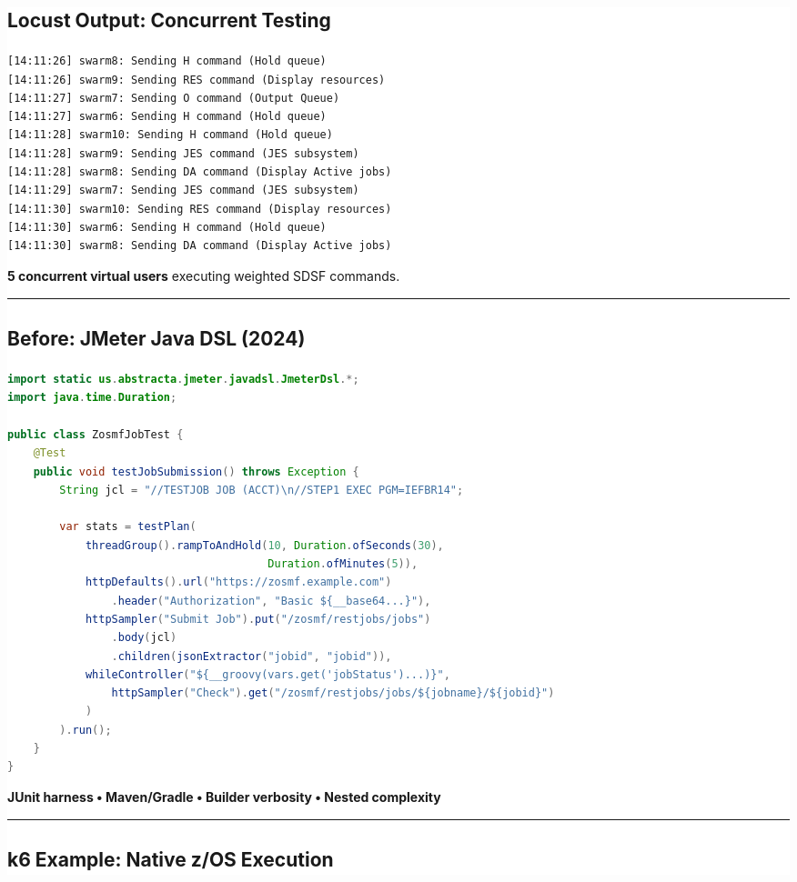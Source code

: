 ## Locust Output: Concurrent Testing

```
[14:11:26] swarm8: Sending H command (Hold queue)
[14:11:26] swarm9: Sending RES command (Display resources)
[14:11:27] swarm7: Sending O command (Output Queue)
[14:11:27] swarm6: Sending H command (Hold queue)
[14:11:28] swarm10: Sending H command (Hold queue)
[14:11:28] swarm9: Sending JES command (JES subsystem)
[14:11:28] swarm8: Sending DA command (Display Active jobs)
[14:11:29] swarm7: Sending JES command (JES subsystem)
[14:11:30] swarm10: Sending RES command (Display resources)
[14:11:30] swarm6: Sending H command (Hold queue)
[14:11:30] swarm8: Sending DA command (Display Active jobs)
```

**5 concurrent virtual users** executing weighted SDSF commands.

---

## Before: JMeter Java DSL (2024)

```java
import static us.abstracta.jmeter.javadsl.JmeterDsl.*;
import java.time.Duration;

public class ZosmfJobTest {
    @Test
    public void testJobSubmission() throws Exception {
        String jcl = "//TESTJOB JOB (ACCT)\n//STEP1 EXEC PGM=IEFBR14";
        
        var stats = testPlan(
            threadGroup().rampToAndHold(10, Duration.ofSeconds(30),
                                        Duration.ofMinutes(5)),
            httpDefaults().url("https://zosmf.example.com")
                .header("Authorization", "Basic ${__base64...}"),
            httpSampler("Submit Job").put("/zosmf/restjobs/jobs")
                .body(jcl)
                .children(jsonExtractor("jobid", "jobid")),
            whileController("${__groovy(vars.get('jobStatus')...)}",
                httpSampler("Check").get("/zosmf/restjobs/jobs/${jobname}/${jobid}")
            )
        ).run();
    }
}
```

**JUnit harness • Maven/Gradle • Builder verbosity • Nested complexity**

---

## k6 Example: Native z/OS Execution
